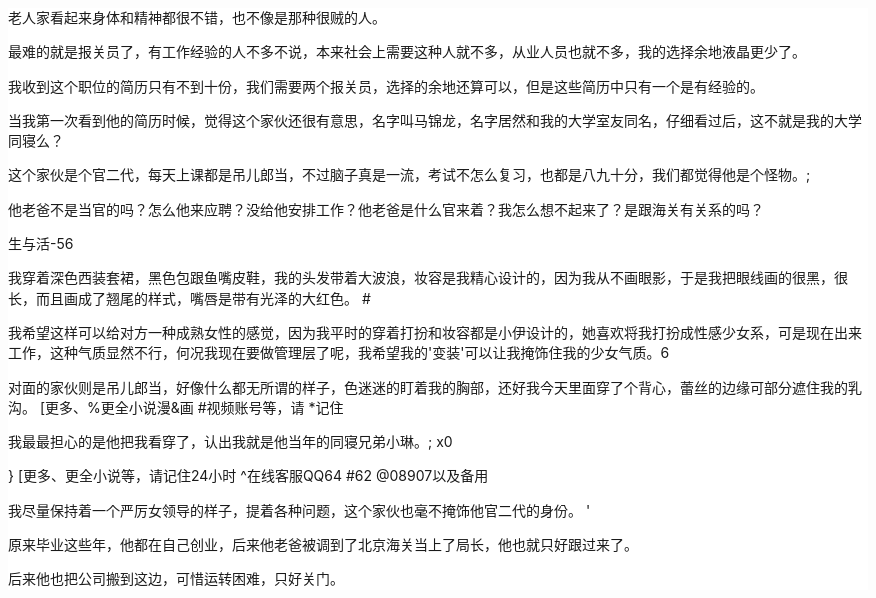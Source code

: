 

老人家看起来身体和精神都很不错，也不像是那种很贼的人。





最难的就是报关员了，有工作经验的人不多不说，本来社会上需要这种人就不多，从业人员也就不多，我的选择余地液晶更少了。





我收到这个职位的简历只有不到十份，我们需要两个报关员，选择的余地还算可以，但是这些简历中只有一个是有经验的。





当我第一次看到他的简历时候，觉得这个家伙还很有意思，名字叫马锦龙，名字居然和我的大学室友同名，仔细看过后，这不就是我的大学同寝么？





这个家伙是个官二代，每天上课都是吊儿郎当，不过脑子真是一流，考试不怎么复习，也都是八九十分，我们都觉得他是个怪物。;





他老爸不是当官的吗？怎么他来应聘？没给他安排工作？他老爸是什么官来着？我怎么想不起来了？是跟海关有关系的吗？





生与活-56





我穿着深色西装套裙，黑色包跟鱼嘴皮鞋，我的头发带着大波浪，妆容是我精心设计的，因为我从不画眼影，于是我把眼线画的很黑，很长，而且画成了翘尾的样式，嘴唇是带有光泽的大红色。 #





我希望这样可以给对方一种成熟女性的感觉，因为我平时的穿着打扮和妆容都是小伊设计的，她喜欢将我打扮成性感少女系，可是现在出来工作，这种气质显然不行，何况我现在要做管理层了呢，我希望我的'变装'可以让我掩饰住我的少女气质。6





对面的家伙则是吊儿郎当，好像什么都无所谓的样子，色迷迷的盯着我的胸部，还好我今天里面穿了个背心，蕾丝的边缘可部分遮住我的乳沟。 [更多、%更全小说漫&画 #视频账号等，请 *记住



我最最担心的是他把我看穿了，认出我就是他当年的同寝兄弟小琳。; x0

} [更多、更全小说等，请记住24小时 ^在线客服QQ64 #62 @08907以及备用





我尽量保持着一个严厉女领导的样子，提着各种问题，这个家伙也毫不掩饰他官二代的身份。 '





原来毕业这些年，他都在自己创业，后来他老爸被调到了北京海关当上了局长，他也就只好跟过来了。



后来他也把公司搬到这边，可惜运转困难，只好关门。
